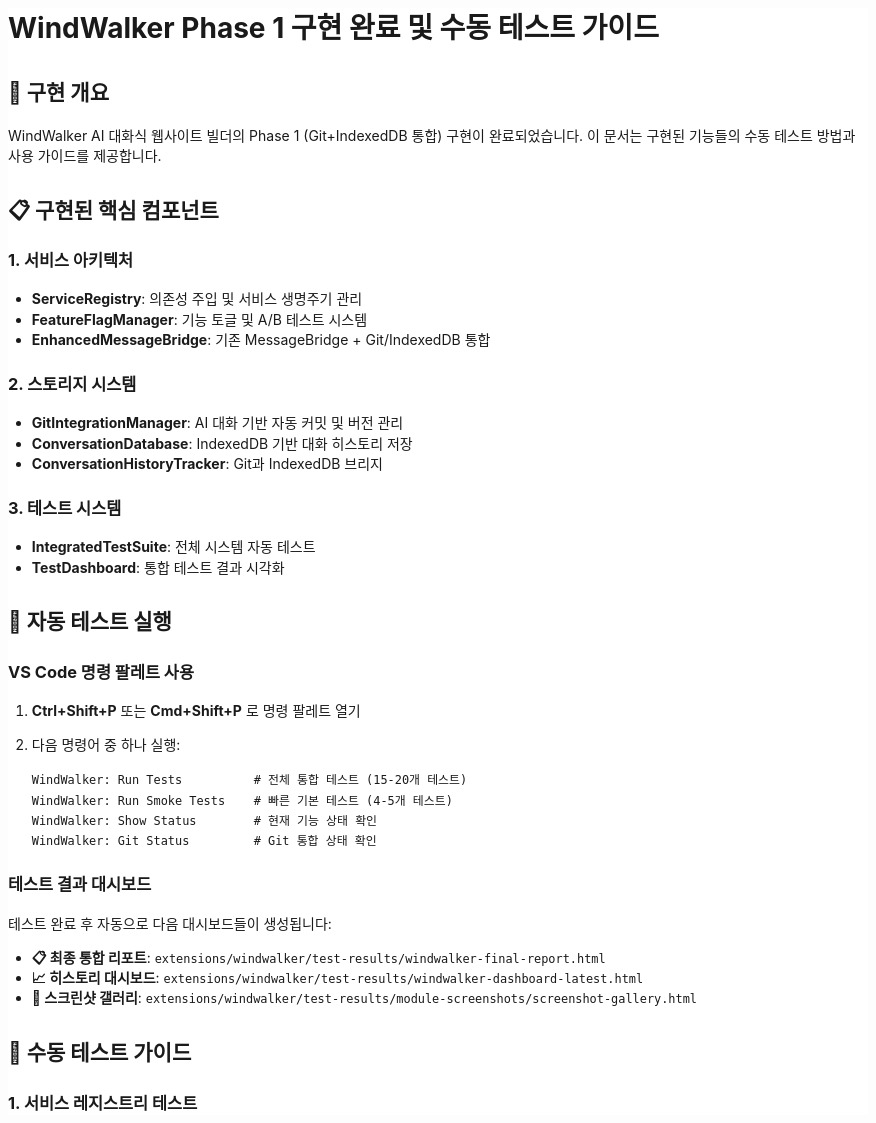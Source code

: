 # WindWalker Phase 1 구현 완료 및 수동 테스트 가이드

## 🎯 구현 개요

WindWalker AI 대화식 웹사이트 빌더의 Phase 1 (Git+IndexedDB 통합) 구현이 완료되었습니다. 이 문서는 구현된 기능들의 수동 테스트 방법과 사용 가이드를 제공합니다.

## 📋 구현된 핵심 컴포넌트

### 1. 서비스 아키텍처
- **ServiceRegistry**: 의존성 주입 및 서비스 생명주기 관리
- **FeatureFlagManager**: 기능 토글 및 A/B 테스트 시스템
- **EnhancedMessageBridge**: 기존 MessageBridge + Git/IndexedDB 통합

### 2. 스토리지 시스템
- **GitIntegrationManager**: AI 대화 기반 자동 커밋 및 버전 관리
- **ConversationDatabase**: IndexedDB 기반 대화 히스토리 저장
- **ConversationHistoryTracker**: Git과 IndexedDB 브리지

### 3. 테스트 시스템
- **IntegratedTestSuite**: 전체 시스템 자동 테스트
- **TestDashboard**: 통합 테스트 결과 시각화

## 🚀 자동 테스트 실행

### VS Code 명령 팔레트 사용

1. **Ctrl+Shift+P** 또는 **Cmd+Shift+P** 로 명령 팔레트 열기

2. 다음 명령어 중 하나 실행:
   ```
   WindWalker: Run Tests          # 전체 통합 테스트 (15-20개 테스트)
   WindWalker: Run Smoke Tests    # 빠른 기본 테스트 (4-5개 테스트)
   WindWalker: Show Status        # 현재 기능 상태 확인
   WindWalker: Git Status         # Git 통합 상태 확인
   ```

### 테스트 결과 대시보드

테스트 완료 후 자동으로 다음 대시보드들이 생성됩니다:

- **📋 최종 통합 리포트**: `extensions/windwalker/test-results/windwalker-final-report.html`
- **📈 히스토리 대시보드**: `extensions/windwalker/test-results/windwalker-dashboard-latest.html`
- **📸 스크린샷 갤러리**: `extensions/windwalker/test-results/module-screenshots/screenshot-gallery.html`

## 🔧 수동 테스트 가이드

### 1. 서비스 레지스트리 테스트
